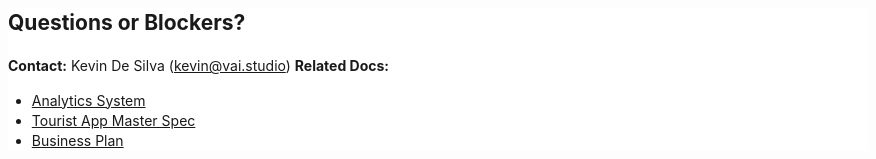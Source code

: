 
## Questions or Blockers?

**Contact:** Kevin De Silva (kevin@vai.studio)
**Related Docs:**
- [Analytics System](../analytics/VAI_UNIFIED_ANALYTICS_SYSTEM.md)
- [Tourist App Master Spec](../../VAI_TICKETS_MASTER_SPECIFICATION.md)
- [Business Plan](../../../../../presentation/VAI/businessplan/en.json)
